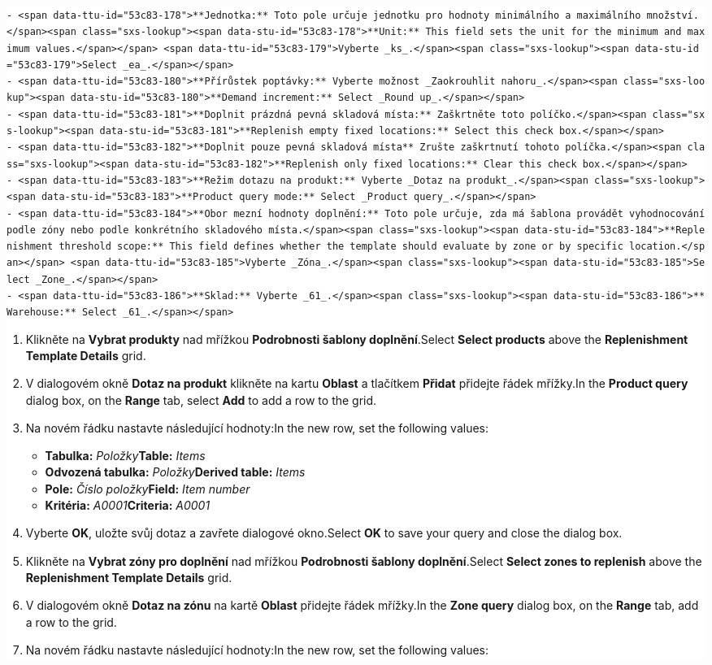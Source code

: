     - <span data-ttu-id="53c83-178">**Jednotka:** Toto pole určuje jednotku pro hodnoty minimálního a maximálního množství.</span><span class="sxs-lookup"><span data-stu-id="53c83-178">**Unit:** This field sets the unit for the minimum and maximum values.</span></span> <span data-ttu-id="53c83-179">Vyberte _ks_.</span><span class="sxs-lookup"><span data-stu-id="53c83-179">Select _ea_.</span></span>
    - <span data-ttu-id="53c83-180">**Přírůstek poptávky:** Vyberte možnost _Zaokrouhlit nahoru_.</span><span class="sxs-lookup"><span data-stu-id="53c83-180">**Demand increment:** Select _Round up_.</span></span>
    - <span data-ttu-id="53c83-181">**Doplnit prázdná pevná skladová místa:** Zaškrtněte toto políčko.</span><span class="sxs-lookup"><span data-stu-id="53c83-181">**Replenish empty fixed locations:** Select this check box.</span></span>
    - <span data-ttu-id="53c83-182">**Doplnit pouze pevná skladová místa** Zrušte zaškrtnutí tohoto políčka.</span><span class="sxs-lookup"><span data-stu-id="53c83-182">**Replenish only fixed locations:** Clear this check box.</span></span>
    - <span data-ttu-id="53c83-183">**Režim dotazu na produkt:** Vyberte _Dotaz na produkt_.</span><span class="sxs-lookup"><span data-stu-id="53c83-183">**Product query mode:** Select _Product query_.</span></span>
    - <span data-ttu-id="53c83-184">**Obor mezní hodnoty doplnění:** Toto pole určuje, zda má šablona provádět vyhodnocování podle zóny nebo podle konkrétního skladového místa.</span><span class="sxs-lookup"><span data-stu-id="53c83-184">**Replenishment threshold scope:** This field defines whether the template should evaluate by zone or by specific location.</span></span> <span data-ttu-id="53c83-185">Vyberte _Zóna_.</span><span class="sxs-lookup"><span data-stu-id="53c83-185">Select _Zone_.</span></span>
    - <span data-ttu-id="53c83-186">**Sklad:** Vyberte _61_.</span><span class="sxs-lookup"><span data-stu-id="53c83-186">**Warehouse:** Select _61_.</span></span>

1. <span data-ttu-id="53c83-187">Klikněte na **Vybrat produkty** nad mřížkou **Podrobnosti šablony doplnění**.</span><span class="sxs-lookup"><span data-stu-id="53c83-187">Select **Select products** above the **Replenishment Template Details** grid.</span></span>
1. <span data-ttu-id="53c83-188">V dialogovém okně **Dotaz na produkt** klikněte na kartu **Oblast** a tlačítkem **Přidat** přidejte řádek mřížky.</span><span class="sxs-lookup"><span data-stu-id="53c83-188">In the **Product query** dialog box, on the **Range** tab, select **Add** to add a row to the grid.</span></span>
1. <span data-ttu-id="53c83-189">Na novém řádku nastavte následující hodnoty:</span><span class="sxs-lookup"><span data-stu-id="53c83-189">In the new row, set the following values:</span></span>

    - <span data-ttu-id="53c83-190">**Tabulka:** _Položky_</span><span class="sxs-lookup"><span data-stu-id="53c83-190">**Table:** _Items_</span></span>
    - <span data-ttu-id="53c83-191">**Odvozená tabulka:** _Položky_</span><span class="sxs-lookup"><span data-stu-id="53c83-191">**Derived table:** _Items_</span></span>
    - <span data-ttu-id="53c83-192">**Pole:** _Číslo položky_</span><span class="sxs-lookup"><span data-stu-id="53c83-192">**Field:** _Item number_</span></span>
    - <span data-ttu-id="53c83-193">**Kritéria:** _A0001_</span><span class="sxs-lookup"><span data-stu-id="53c83-193">**Criteria:** _A0001_</span></span>

1. <span data-ttu-id="53c83-194">Vyberte **OK**, uložte svůj dotaz a zavřete dialogové okno.</span><span class="sxs-lookup"><span data-stu-id="53c83-194">Select **OK** to save your query and close the dialog box.</span></span>
1. <span data-ttu-id="53c83-195">Klikněte na **Vybrat zóny pro doplnění** nad mřížkou **Podrobnosti šablony doplnění**.</span><span class="sxs-lookup"><span data-stu-id="53c83-195">Select **Select zones to replenish** above the **Replenishment Template Details** grid.</span></span>
1. <span data-ttu-id="53c83-196">V dialogovém okně **Dotaz na zónu** na kartě **Oblast** přidejte řádek mřížky.</span><span class="sxs-lookup"><span data-stu-id="53c83-196">In the **Zone query** dialog box, on the **Range** tab, add a row to the grid.</span></span>
1. <span data-ttu-id="53c83-197">Na novém řádku nastavte následující hodnoty:</span><span class="sxs-lookup"><span data-stu-id="53c83-197">In the new row, set the following values:</span></span>

